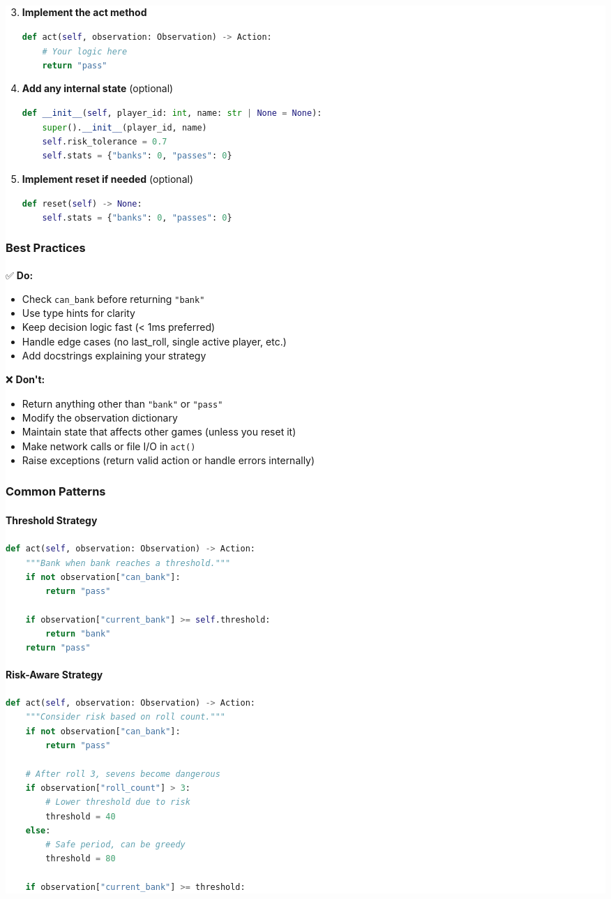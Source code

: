 3. **Implement the act method**
   ```python
   def act(self, observation: Observation) -> Action:
       # Your logic here
       return "pass"
   ```

4. **Add any internal state** (optional)
   ```python
   def __init__(self, player_id: int, name: str | None = None):
       super().__init__(player_id, name)
       self.risk_tolerance = 0.7
       self.stats = {"banks": 0, "passes": 0}
   ```

5. **Implement reset if needed** (optional)
   ```python
   def reset(self) -> None:
       self.stats = {"banks": 0, "passes": 0}
   ```

### Best Practices

✅ **Do:**
- Check `can_bank` before returning `"bank"`
- Use type hints for clarity
- Keep decision logic fast (< 1ms preferred)
- Handle edge cases (no last_roll, single active player, etc.)
- Add docstrings explaining your strategy

❌ **Don't:**
- Return anything other than `"bank"` or `"pass"`
- Modify the observation dictionary
- Maintain state that affects other games (unless you reset it)
- Make network calls or file I/O in `act()`
- Raise exceptions (return valid action or handle errors internally)

### Common Patterns

#### Threshold Strategy
```python
def act(self, observation: Observation) -> Action:
    """Bank when bank reaches a threshold."""
    if not observation["can_bank"]:
        return "pass"
    
    if observation["current_bank"] >= self.threshold:
        return "bank"
    return "pass"
```

#### Risk-Aware Strategy
```python
def act(self, observation: Observation) -> Action:
    """Consider risk based on roll count."""
    if not observation["can_bank"]:
        return "pass"
    
    # After roll 3, sevens become dangerous
    if observation["roll_count"] > 3:
        # Lower threshold due to risk
        threshold = 40
    else:
        # Safe period, can be greedy
        threshold = 80
    
    if observation["current_bank"] >= threshold:
```